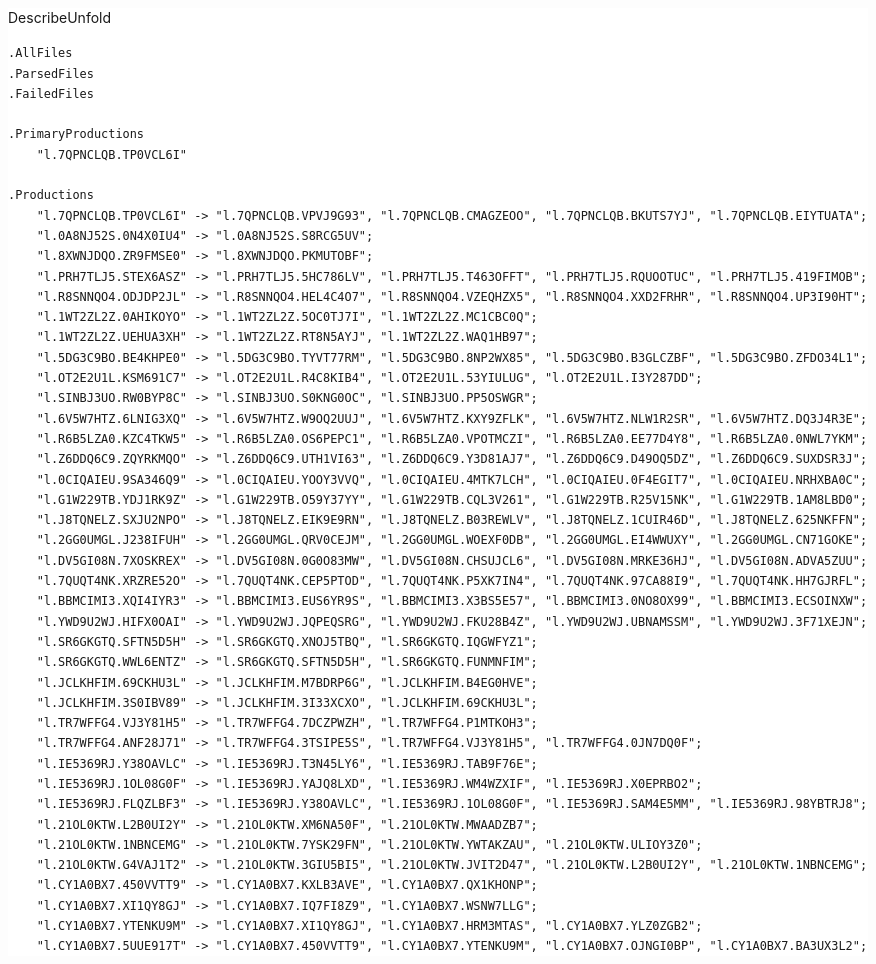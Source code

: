 DescribeUnfold

    .AllFiles
    .ParsedFiles
    .FailedFiles

    .PrimaryProductions
        "l.7QPNCLQB.TP0VCL6I" 

    .Productions
        "l.7QPNCLQB.TP0VCL6I" -> "l.7QPNCLQB.VPVJ9G93", "l.7QPNCLQB.CMAGZEOO", "l.7QPNCLQB.BKUTS7YJ", "l.7QPNCLQB.EIYTUATA";
        "l.0A8NJ52S.0N4X0IU4" -> "l.0A8NJ52S.S8RCG5UV";
        "l.8XWNJDQO.ZR9FMSE0" -> "l.8XWNJDQO.PKMUTOBF";
        "l.PRH7TLJ5.STEX6ASZ" -> "l.PRH7TLJ5.5HC786LV", "l.PRH7TLJ5.T463OFFT", "l.PRH7TLJ5.RQUOOTUC", "l.PRH7TLJ5.419FIMOB";
        "l.R8SNNQO4.ODJDP2JL" -> "l.R8SNNQO4.HEL4C4O7", "l.R8SNNQO4.VZEQHZX5", "l.R8SNNQO4.XXD2FRHR", "l.R8SNNQO4.UP3I90HT";
        "l.1WT2ZL2Z.0AHIKOYO" -> "l.1WT2ZL2Z.5OC0TJ7I", "l.1WT2ZL2Z.MC1CBC0Q";
        "l.1WT2ZL2Z.UEHUA3XH" -> "l.1WT2ZL2Z.RT8N5AYJ", "l.1WT2ZL2Z.WAQ1HB97";
        "l.5DG3C9BO.BE4KHPE0" -> "l.5DG3C9BO.TYVT77RM", "l.5DG3C9BO.8NP2WX85", "l.5DG3C9BO.B3GLCZBF", "l.5DG3C9BO.ZFDO34L1";
        "l.OT2E2U1L.KSM691C7" -> "l.OT2E2U1L.R4C8KIB4", "l.OT2E2U1L.53YIULUG", "l.OT2E2U1L.I3Y287DD";
        "l.SINBJ3UO.RW0BYP8C" -> "l.SINBJ3UO.S0KNG0OC", "l.SINBJ3UO.PP5OSWGR";
        "l.6V5W7HTZ.6LNIG3XQ" -> "l.6V5W7HTZ.W9OQ2UUJ", "l.6V5W7HTZ.KXY9ZFLK", "l.6V5W7HTZ.NLW1R2SR", "l.6V5W7HTZ.DQ3J4R3E";
        "l.R6B5LZA0.KZC4TKW5" -> "l.R6B5LZA0.OS6PEPC1", "l.R6B5LZA0.VPOTMCZI", "l.R6B5LZA0.EE77D4Y8", "l.R6B5LZA0.0NWL7YKM";
        "l.Z6DDQ6C9.ZQYRKMQO" -> "l.Z6DDQ6C9.UTH1VI63", "l.Z6DDQ6C9.Y3D81AJ7", "l.Z6DDQ6C9.D49OQ5DZ", "l.Z6DDQ6C9.SUXDSR3J";
        "l.0CIQAIEU.9SA346Q9" -> "l.0CIQAIEU.YOOY3VVQ", "l.0CIQAIEU.4MTK7LCH", "l.0CIQAIEU.0F4EGIT7", "l.0CIQAIEU.NRHXBA0C";
        "l.G1W229TB.YDJ1RK9Z" -> "l.G1W229TB.O59Y37YY", "l.G1W229TB.CQL3V261", "l.G1W229TB.R25V15NK", "l.G1W229TB.1AM8LBD0";
        "l.J8TQNELZ.SXJU2NPO" -> "l.J8TQNELZ.EIK9E9RN", "l.J8TQNELZ.B03REWLV", "l.J8TQNELZ.1CUIR46D", "l.J8TQNELZ.625NKFFN";
        "l.2GG0UMGL.J238IFUH" -> "l.2GG0UMGL.QRV0CEJM", "l.2GG0UMGL.WOEXF0DB", "l.2GG0UMGL.EI4WWUXY", "l.2GG0UMGL.CN71GOKE";
        "l.DV5GI08N.7XOSKREX" -> "l.DV5GI08N.0G0O83MW", "l.DV5GI08N.CHSUJCL6", "l.DV5GI08N.MRKE36HJ", "l.DV5GI08N.ADVA5ZUU";
        "l.7QUQT4NK.XRZRE52O" -> "l.7QUQT4NK.CEP5PTOD", "l.7QUQT4NK.P5XK7IN4", "l.7QUQT4NK.97CA88I9", "l.7QUQT4NK.HH7GJRFL";
        "l.BBMCIMI3.XQI4IYR3" -> "l.BBMCIMI3.EUS6YR9S", "l.BBMCIMI3.X3BS5E57", "l.BBMCIMI3.0NO8OX99", "l.BBMCIMI3.ECSOINXW";
        "l.YWD9U2WJ.HIFX0OAI" -> "l.YWD9U2WJ.JQPEQSRG", "l.YWD9U2WJ.FKU28B4Z", "l.YWD9U2WJ.UBNAMSSM", "l.YWD9U2WJ.3F71XEJN";
        "l.SR6GKGTQ.SFTN5D5H" -> "l.SR6GKGTQ.XNOJ5TBQ", "l.SR6GKGTQ.IQGWFYZ1";
        "l.SR6GKGTQ.WWL6ENTZ" -> "l.SR6GKGTQ.SFTN5D5H", "l.SR6GKGTQ.FUNMNFIM";
        "l.JCLKHFIM.69CKHU3L" -> "l.JCLKHFIM.M7BDRP6G", "l.JCLKHFIM.B4EG0HVE";
        "l.JCLKHFIM.3S0IBV89" -> "l.JCLKHFIM.3I33XCXO", "l.JCLKHFIM.69CKHU3L";
        "l.TR7WFFG4.VJ3Y81H5" -> "l.TR7WFFG4.7DCZPWZH", "l.TR7WFFG4.P1MTKOH3";
        "l.TR7WFFG4.ANF28J71" -> "l.TR7WFFG4.3TSIPE5S", "l.TR7WFFG4.VJ3Y81H5", "l.TR7WFFG4.0JN7DQ0F";
        "l.IE5369RJ.Y38OAVLC" -> "l.IE5369RJ.T3N45LY6", "l.IE5369RJ.TAB9F76E";
        "l.IE5369RJ.1OL08G0F" -> "l.IE5369RJ.YAJQ8LXD", "l.IE5369RJ.WM4WZXIF", "l.IE5369RJ.X0EPRBO2";
        "l.IE5369RJ.FLQZLBF3" -> "l.IE5369RJ.Y38OAVLC", "l.IE5369RJ.1OL08G0F", "l.IE5369RJ.SAM4E5MM", "l.IE5369RJ.98YBTRJ8";
        "l.21OL0KTW.L2B0UI2Y" -> "l.21OL0KTW.XM6NA50F", "l.21OL0KTW.MWAADZB7";
        "l.21OL0KTW.1NBNCEMG" -> "l.21OL0KTW.7YSK29FN", "l.21OL0KTW.YWTAKZAU", "l.21OL0KTW.ULIOY3Z0";
        "l.21OL0KTW.G4VAJ1T2" -> "l.21OL0KTW.3GIU5BI5", "l.21OL0KTW.JVIT2D47", "l.21OL0KTW.L2B0UI2Y", "l.21OL0KTW.1NBNCEMG";
        "l.CY1A0BX7.450VVTT9" -> "l.CY1A0BX7.KXLB3AVE", "l.CY1A0BX7.QX1KHONP";
        "l.CY1A0BX7.XI1QY8GJ" -> "l.CY1A0BX7.IQ7FI8Z9", "l.CY1A0BX7.WSNW7LLG";
        "l.CY1A0BX7.YTENKU9M" -> "l.CY1A0BX7.XI1QY8GJ", "l.CY1A0BX7.HRM3MTAS", "l.CY1A0BX7.YLZ0ZGB2";
        "l.CY1A0BX7.5UUE917T" -> "l.CY1A0BX7.450VVTT9", "l.CY1A0BX7.YTENKU9M", "l.CY1A0BX7.OJNGI0BP", "l.CY1A0BX7.BA3UX3L2";